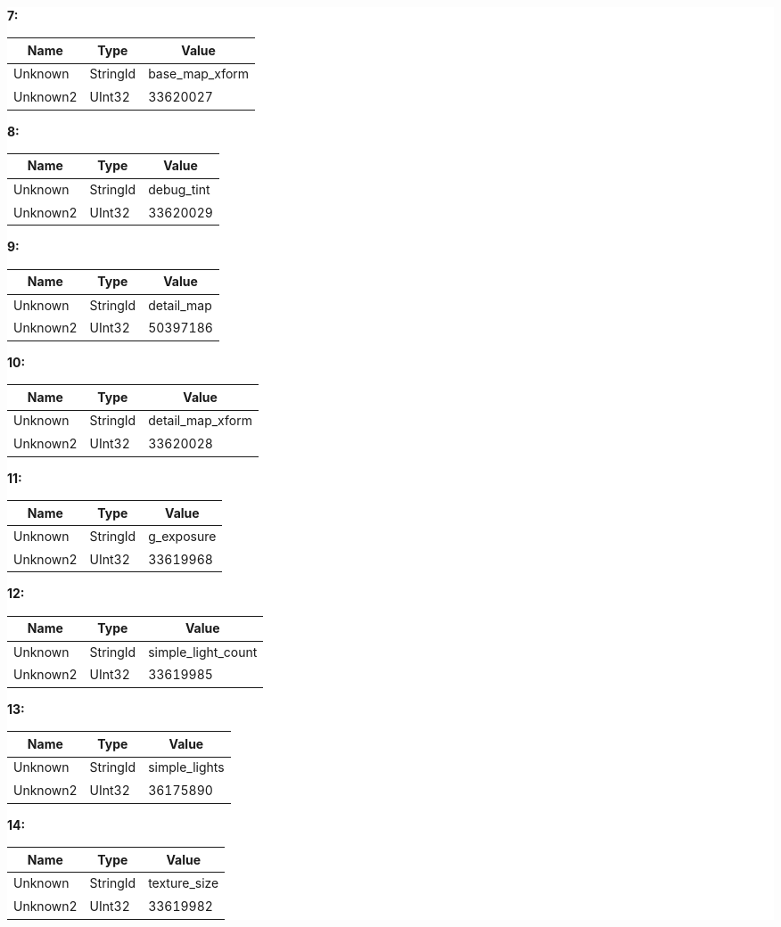 
**7:**

Name	| Type	| Value
---	|---	|---	|
Unknown	|StringId	|base_map_xform
Unknown2	|UInt32	|33620027


**8:**

Name	| Type	| Value
---	|---	|---	|
Unknown	|StringId	|debug_tint
Unknown2	|UInt32	|33620029


**9:**

Name	| Type	| Value
---	|---	|---	|
Unknown	|StringId	|detail_map
Unknown2	|UInt32	|50397186


**10:**

Name	| Type	| Value
---	|---	|---	|
Unknown	|StringId	|detail_map_xform
Unknown2	|UInt32	|33620028


**11:**

Name	| Type	| Value
---	|---	|---	|
Unknown	|StringId	|g_exposure
Unknown2	|UInt32	|33619968


**12:**

Name	| Type	| Value
---	|---	|---	|
Unknown	|StringId	|simple_light_count
Unknown2	|UInt32	|33619985


**13:**

Name	| Type	| Value
---	|---	|---	|
Unknown	|StringId	|simple_lights
Unknown2	|UInt32	|36175890


**14:**

Name	| Type	| Value
---	|---	|---	|
Unknown	|StringId	|texture_size
Unknown2	|UInt32	|33619982
